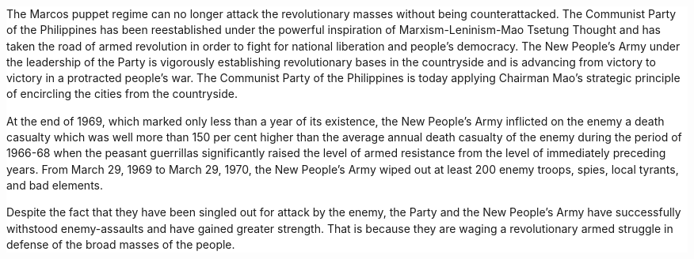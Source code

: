 The Marcos puppet regime can no longer attack the revolutionary masses without being counterattacked. The Communist Party of the Philippines has been reestablished under the powerful inspiration of Marxism-Leninism-Mao Tsetung Thought and has taken the road of armed revolution in order to fight for national liberation and people’s democracy. The New People’s Army under the leadership of the Party is vigorously establishing revolutionary bases in the countryside and is advancing from victory to victory in a protracted people’s war. The Communist Party of the Philippines is today applying Chairman Mao’s strategic principle of encircling the cities from the countryside.

At the end of 1969, which marked only less than a year of its existence, the New People’s Army inflicted on the enemy a death casualty which was well more than 150 per cent higher than the average annual death casualty of the enemy during the period of 1966-68 when the peasant guerrillas significantly raised the level of armed resistance from the level of immediately preceding years. From March 29, 1969 to March 29, 1970, the New People’s Army wiped out at least 200 enemy troops, spies, local tyrants, and bad elements.

Despite the fact that they have been singled out for attack by the enemy, the Party and the New People’s Army have successfully withstood enemy-assaults and have gained greater strength. That is because they are waging a revolutionary armed struggle in defense of the broad masses of the people.
